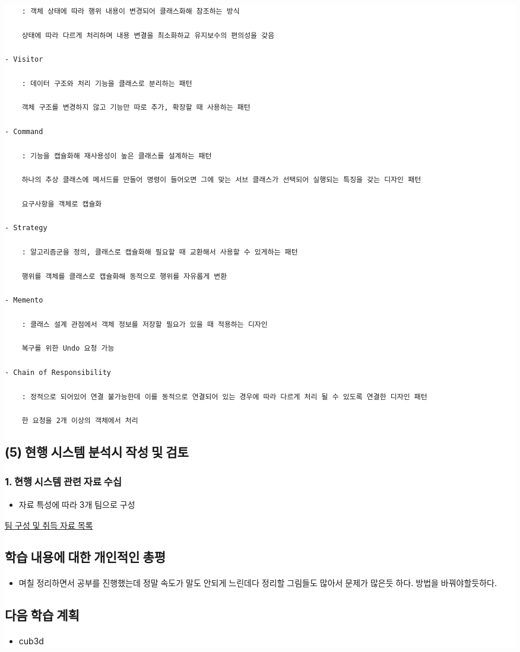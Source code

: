        : 객체 상태에 따라 행위 내용이 변경되어 클래스화해 참조하는 방식

        상태에 따라 다르게 처리하며 내용 변결을 최소화하교 유지보수의 편의성을 갖음

    - Visitor

        : 데이터 구조와 처리 기능을 클래스로 분리하는 패턴

        객체 구조를 변경하지 않고 기능만 따로 추가, 확장할 때 사용하는 패턴

    - Command

        : 기능을 캡슐화해 재사용성이 높은 클래스를 설계하는 패턴

        하나의 추상 클래스에 메서드를 만들어 명령이 들어오면 그에 맞는 서브 클래스가 선택되어 실행되는 특징을 갖는 디자인 패턴

        요구사항을 객체로 캡슐화

    - Strategy

        : 알고리즘군을 정의, 클래스로 캡슐화해 필요할 때 교환해서 사용할 수 있게하는 패턴

        행위를 객체를 클래스로 캡슐화해 동적으로 행위를 자유롭게 변환

    - Memento

        : 클래스 설계 관점에서 객체 정보를 저장할 필요가 있을 때 적용하는 디자인

        복구를 위한 Undo 요청 가능

    - Chain of Responsibility

        : 정적으로 되어있어 연결 불가능한데 이를 동적으로 연결되어 있는 경우에 따라 다르게 처리 될 수 있도록 연결한 디자인 패턴

        한 요청을 2개 이상의 객체에서 처리

## (5) 현행 시스템 분석시 작성 및 검토

### 1. 현행 시스템 관련 자료 수십

- 자료 특성에 따라 3개 팀으로 구성

[팀 구성 및 취득 자료 목록](%E1%84%92%E1%85%A7%E1%86%AB%E1%84%92%E1%85%A2%E1%86%BC%20%E1%84%89%E1%85%B5%E1%84%89%E1%85%B3%E1%84%90%E1%85%A6%E1%86%B7%20%E1%84%87%E1%85%AE%E1%86%AB%E1%84%89%E1%85%A5%E1%86%A8%206190f25cb1394560bee2dfe8730abb42/%E1%84%90%E1%85%B5%E1%86%B7%20%E1%84%80%E1%85%AE%E1%84%89%E1%85%A5%E1%86%BC%20%E1%84%86%E1%85%B5%E1%86%BE%20%E1%84%8E%E1%85%B1%E1%84%83%E1%85%B3%E1%86%A8%20%E1%84%8C%E1%85%A1%E1%84%85%E1%85%AD%20%E1%84%86%E1%85%A9%E1%86%A8%E1%84%85%E1%85%A9%E1%86%A8%201422951b8236439c81dd585b31e0156e.csv)


학습 내용에 대한 개인적인 총평
---
+ 며칠 정리하면서 공부를 진행했는데 정말 속도가 말도 안되게 느린데다 정리할 그림들도 많아서 문제가 많은듯 하다. 방법을 바꿔야할듯하다.

다음 학습 계획
---
+ cub3d